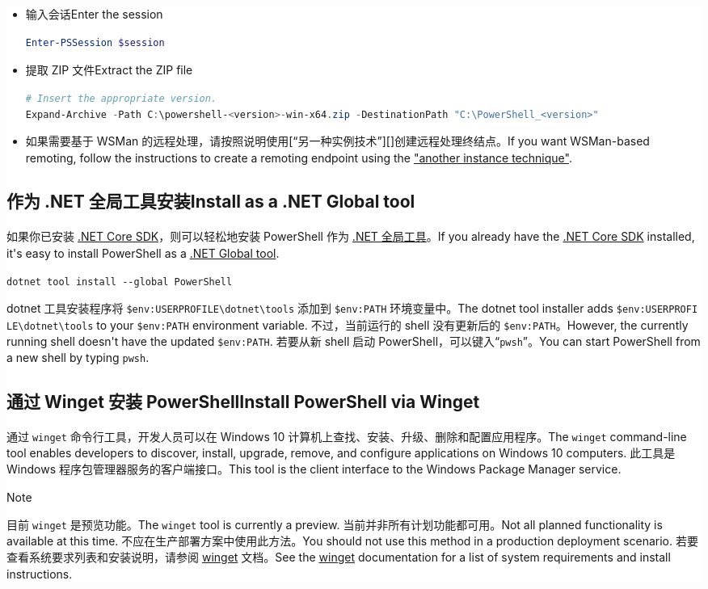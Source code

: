 - <span data-ttu-id="8e7f2-207">输入会话</span><span class="sxs-lookup"><span data-stu-id="8e7f2-207">Enter the session</span></span>

  ```powershell
  Enter-PSSession $session
  ```

- <span data-ttu-id="8e7f2-208">提取 ZIP 文件</span><span class="sxs-lookup"><span data-stu-id="8e7f2-208">Extract the ZIP file</span></span>

  ```powershell
  # Insert the appropriate version.
  Expand-Archive -Path C:\powershell-<version>-win-x64.zip -DestinationPath "C:\PowerShell_<version>"
  ```

- <span data-ttu-id="8e7f2-209">如果需要基于 WSMan 的远程处理，请按照说明使用[“另一种实例技术”][]创建远程处理终结点。</span><span class="sxs-lookup"><span data-stu-id="8e7f2-209">If you want WSMan-based remoting, follow the instructions to create a remoting endpoint using the ["another instance technique"][].</span></span>

## <a name="install-as-a-net-global-tool"></a><span data-ttu-id="8e7f2-210">作为 .NET 全局工具安装</span><span class="sxs-lookup"><span data-stu-id="8e7f2-210">Install as a .NET Global tool</span></span>

<span data-ttu-id="8e7f2-211">如果你已安装 [.NET Core SDK](/dotnet/core/sdk)，则可以轻松地安装 PowerShell 作为 [.NET 全局工具](/dotnet/core/tools/global-tools)。</span><span class="sxs-lookup"><span data-stu-id="8e7f2-211">If you already have the [.NET Core SDK](/dotnet/core/sdk) installed, it's easy to install PowerShell as a [.NET Global tool](/dotnet/core/tools/global-tools).</span></span>

```
dotnet tool install --global PowerShell
```

<span data-ttu-id="8e7f2-212">dotnet 工具安装程序将 `$env:USERPROFILE\dotnet\tools` 添加到 `$env:PATH` 环境变量中。</span><span class="sxs-lookup"><span data-stu-id="8e7f2-212">The dotnet tool installer adds `$env:USERPROFILE\dotnet\tools` to your `$env:PATH` environment variable.</span></span> <span data-ttu-id="8e7f2-213">不过，当前运行的 shell 没有更新后的 `$env:PATH`。</span><span class="sxs-lookup"><span data-stu-id="8e7f2-213">However, the currently running shell doesn't have the updated `$env:PATH`.</span></span> <span data-ttu-id="8e7f2-214">若要从新 shell 启动 PowerShell，可以键入“`pwsh`”。</span><span class="sxs-lookup"><span data-stu-id="8e7f2-214">You can start PowerShell from a new shell by typing `pwsh`.</span></span>

## <a name="install-powershell-via-winget"></a><span data-ttu-id="8e7f2-215">通过 Winget 安装 PowerShell</span><span class="sxs-lookup"><span data-stu-id="8e7f2-215">Install PowerShell via Winget</span></span>

<span data-ttu-id="8e7f2-216">通过 `winget` 命令行工具，开发人员可以在 Windows 10 计算机上查找、安装、升级、删除和配置应用程序。</span><span class="sxs-lookup"><span data-stu-id="8e7f2-216">The `winget` command-line tool enables developers to discover, install, upgrade, remove, and configure applications on Windows 10 computers.</span></span> <span data-ttu-id="8e7f2-217">此工具是 Windows 程序包管理器服务的客户端接口。</span><span class="sxs-lookup"><span data-stu-id="8e7f2-217">This tool is the client interface to the Windows Package Manager service.</span></span>

> [!NOTE]
> <span data-ttu-id="8e7f2-218">目前 `winget` 是预览功能。</span><span class="sxs-lookup"><span data-stu-id="8e7f2-218">The `winget` tool is currently a preview.</span></span> <span data-ttu-id="8e7f2-219">当前并非所有计划功能都可用。</span><span class="sxs-lookup"><span data-stu-id="8e7f2-219">Not all planned functionality is available at this time.</span></span>
> <span data-ttu-id="8e7f2-220">不应在生产部署方案中使用此方法。</span><span class="sxs-lookup"><span data-stu-id="8e7f2-220">You should not use this method in a production deployment scenario.</span></span> <span data-ttu-id="8e7f2-221">若要查看系统要求列表和安装说明，请参阅 [winget] 文档。</span><span class="sxs-lookup"><span data-stu-id="8e7f2-221">See the [winget] documentation for a list of system requirements and install instructions.</span></span>


[releases]: https://github.com/PowerShell/PowerShell/releases
[ssh-remoting]: ../learn/remoting/SSH-Remoting-in-PowerShell-Core.md
[wsman-remoting]: ../learn/remoting/WSMan-Remoting-in-PowerShell-Core.md
[AppVeyor]: https://ci.appveyor.com/project/PowerShell/powershell
[winget]: /windows/package-manager/winget
["another instance technique"]: ../learn/remoting/WSMan-Remoting-in-PowerShell-Core.md#executed-by-another-instance-of-powershell-on-behalf-of-the-instance-that-it-will-register
[Import-PSCoreRelease]: https://github.com/ms-iot/iot-adk-addonkit/blob/master/Tools/IoTCoreImaging/Docs/Import-PSCoreRelease.md#Import-PSCoreRelease
